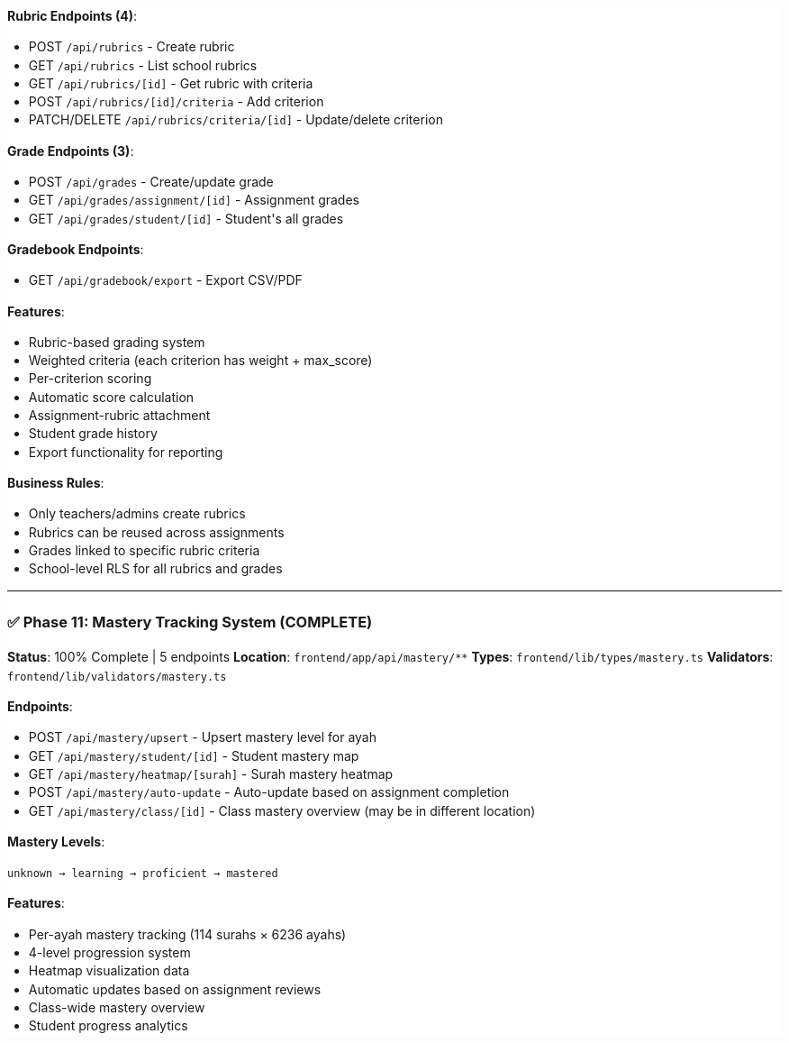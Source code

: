 **Rubric Endpoints (4)**:
- POST `/api/rubrics` - Create rubric
- GET `/api/rubrics` - List school rubrics
- GET `/api/rubrics/[id]` - Get rubric with criteria
- POST `/api/rubrics/[id]/criteria` - Add criterion
- PATCH/DELETE `/api/rubrics/criteria/[id]` - Update/delete criterion

**Grade Endpoints (3)**:
- POST `/api/grades` - Create/update grade
- GET `/api/grades/assignment/[id]` - Assignment grades
- GET `/api/grades/student/[id]` - Student's all grades

**Gradebook Endpoints**:
- GET `/api/gradebook/export` - Export CSV/PDF

**Features**:
- Rubric-based grading system
- Weighted criteria (each criterion has weight + max_score)
- Per-criterion scoring
- Automatic score calculation
- Assignment-rubric attachment
- Student grade history
- Export functionality for reporting

**Business Rules**:
- Only teachers/admins create rubrics
- Rubrics can be reused across assignments
- Grades linked to specific rubric criteria
- School-level RLS for all rubrics and grades

---

### ✅ Phase 11: Mastery Tracking System (COMPLETE)
**Status**: 100% Complete | 5 endpoints
**Location**: `frontend/app/api/mastery/**`
**Types**: `frontend/lib/types/mastery.ts`
**Validators**: `frontend/lib/validators/mastery.ts`

**Endpoints**:
- POST `/api/mastery/upsert` - Upsert mastery level for ayah
- GET `/api/mastery/student/[id]` - Student mastery map
- GET `/api/mastery/heatmap/[surah]` - Surah mastery heatmap
- POST `/api/mastery/auto-update` - Auto-update based on assignment completion
- GET `/api/mastery/class/[id]` - Class mastery overview (may be in different location)

**Mastery Levels**:
```
unknown → learning → proficient → mastered
```

**Features**:
- Per-ayah mastery tracking (114 surahs × 6236 ayahs)
- 4-level progression system
- Heatmap visualization data
- Automatic updates based on assignment reviews
- Class-wide mastery overview
- Student progress analytics
